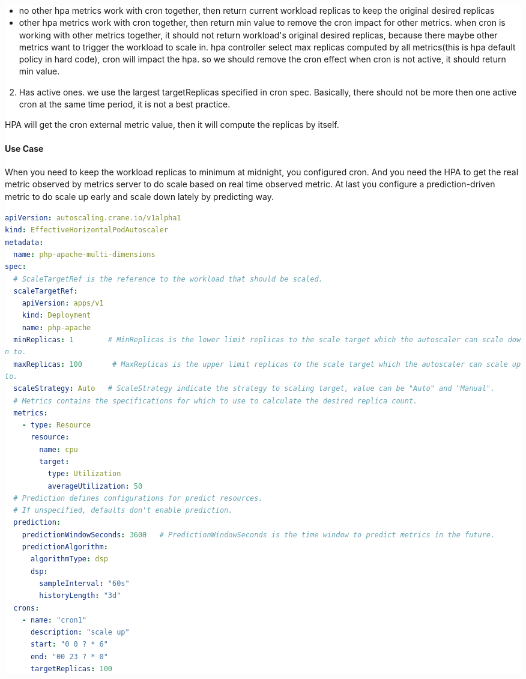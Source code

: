   - no other hpa metrics work with cron together, then return current workload replicas to keep the original desired replicas
   - other hpa metrics work with cron together, then return min value to remove the cron impact for other metrics. when cron is working with other metrics together, it should not return workload's original desired replicas, because there maybe other metrics want to trigger the workload to scale in. hpa controller select max replicas computed by all metrics(this is hpa default policy in hard code), cron will impact the hpa. so we should remove the cron effect when cron is not active, it should return min value.
		
		
2. Has active ones.  we use the largest targetReplicas specified in cron spec. Basically, there should not be more then one active cron at the same time period, it is not a best practice.

HPA will get the cron external metric value, then it will compute the replicas by itself.

#### Use Case

When you need to keep the workload replicas to minimum at midnight, you configured cron. And you need the HPA to get the real metric observed by metrics server to do scale based on real time observed metric. At last you configure a prediction-driven metric to do scale up early and scale down lately by predicting way.

```yaml
apiVersion: autoscaling.crane.io/v1alpha1
kind: EffectiveHorizontalPodAutoscaler
metadata:
  name: php-apache-multi-dimensions
spec:
  # ScaleTargetRef is the reference to the workload that should be scaled.
  scaleTargetRef:
    apiVersion: apps/v1
    kind: Deployment
    name: php-apache
  minReplicas: 1        # MinReplicas is the lower limit replicas to the scale target which the autoscaler can scale down to.
  maxReplicas: 100       # MaxReplicas is the upper limit replicas to the scale target which the autoscaler can scale up to.
  scaleStrategy: Auto   # ScaleStrategy indicate the strategy to scaling target, value can be "Auto" and "Manual".
  # Metrics contains the specifications for which to use to calculate the desired replica count.
  metrics:
    - type: Resource
      resource:
        name: cpu
        target:
          type: Utilization
          averageUtilization: 50
  # Prediction defines configurations for predict resources.
  # If unspecified, defaults don't enable prediction.
  prediction:
    predictionWindowSeconds: 3600   # PredictionWindowSeconds is the time window to predict metrics in the future.
    predictionAlgorithm:
      algorithmType: dsp
      dsp:
        sampleInterval: "60s"
        historyLength: "3d"
  crons:
    - name: "cron1"
      description: "scale up"
      start: "0 0 ? * 6"
      end: "00 23 ? * 0"
      targetReplicas: 100
```
